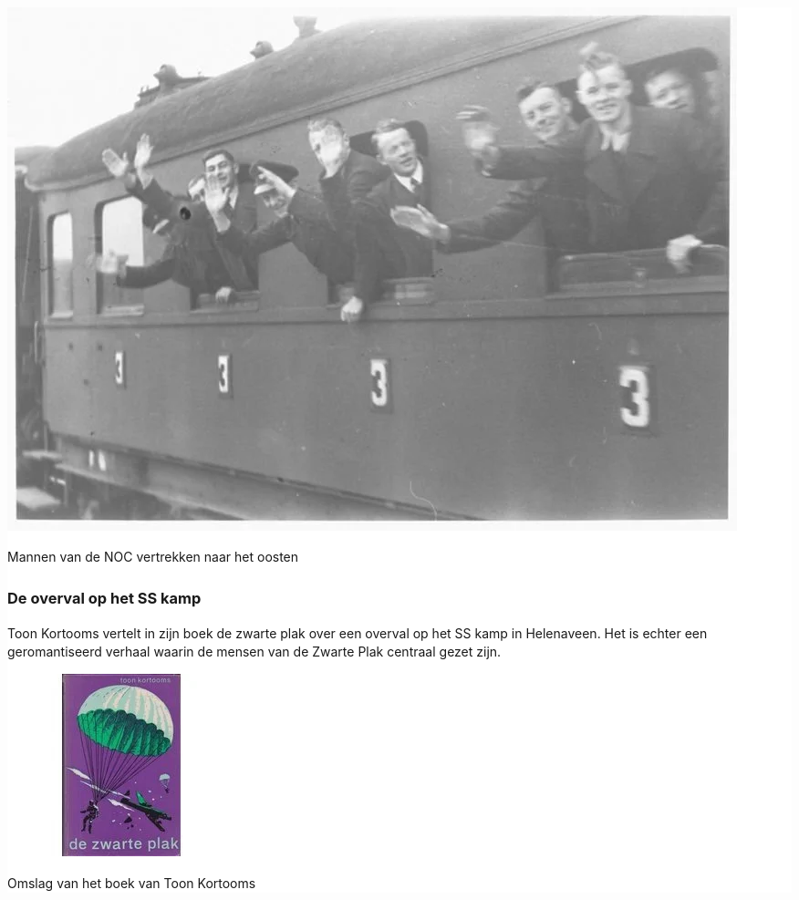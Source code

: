 ![](images/zinkske-ss-kamp/noc_1.jpg)

Mannen van de NOC vertrekken naar het oosten

### De overval op het SS kamp

Toon Kortooms vertelt in zijn boek de zwarte plak over een overval op het SS kamp in Helenaveen. Het is echter een geromantiseerd verhaal waarin de mensen van de Zwarte Plak centraal gezet zijn.

![](images/zinkske-ss-kamp/zwarte.jpg)

Omslag van het boek van Toon Kortooms
